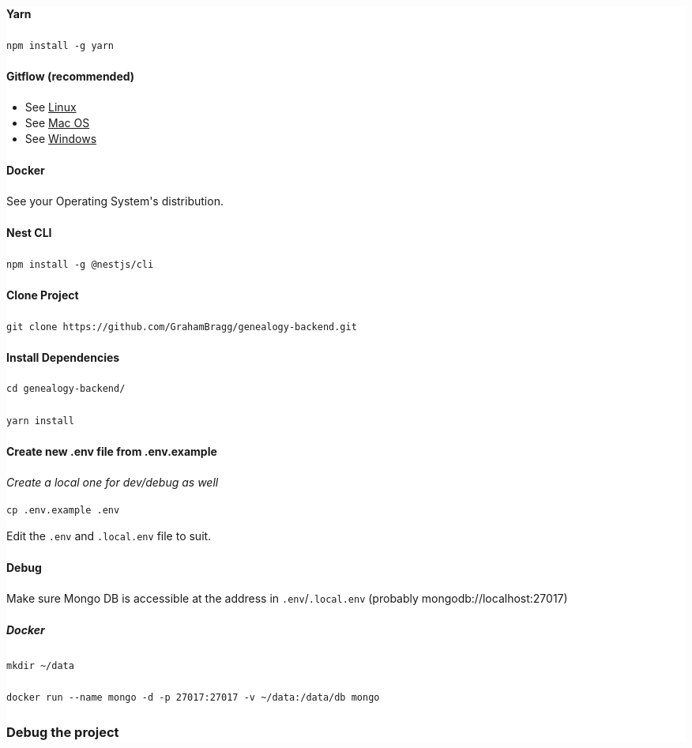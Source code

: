 #### Yarn

```
npm install -g yarn
```

#### Gitflow (recommended)

* See [Linux]([https://](https://github.com/nvie/gitflow/wiki/Linux))
* See [Mac OS](https://github.com/nvie/gitflow/wiki/Mac-OS-X)
* See [Windows](https://github.com/nvie/gitflow/wiki/Windows)

#### Docker

See your Operating System's distribution.

#### Nest CLI

```
npm install -g @nestjs/cli
```

#### Clone Project

```
git clone https://github.com/GrahamBragg/genealogy-backend.git
```
#### Install Dependencies

```
cd genealogy-backend/

yarn install
```

#### Create new .env file from .env.example
_Create a local one for dev/debug as well_

```
cp .env.example .env
```

Edit the `.env` and `.local.env` file to suit.

#### Debug

Make sure Mongo DB is accessible at the address in `.env`/`.local.env` (probably mongodb://localhost:27017)

##### Docker

```
mkdir ~/data

docker run --name mongo -d -p 27017:27017 -v ~/data:/data/db mongo
```

### Debug the project
